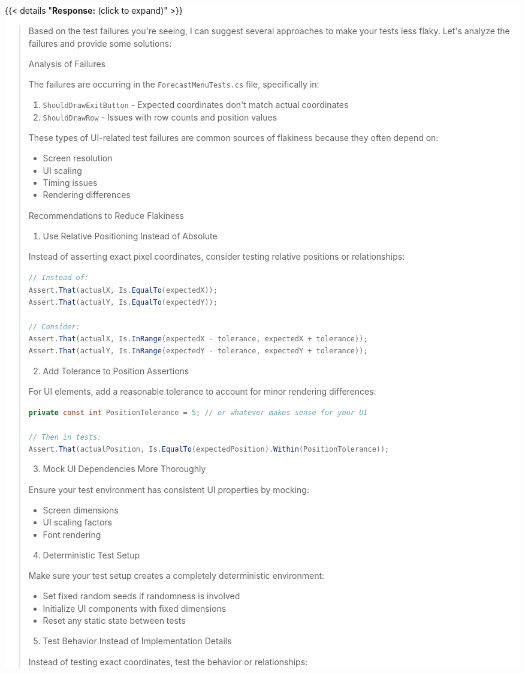 {{< details "**Response:** (click to expand)" >}}
> Based on the test failures you're seeing, I can suggest several approaches to make your tests less flaky. Let's analyze the failures and provide some solutions:
> 
> Analysis of Failures
> 
> The failures are occurring in the `ForecastMenuTests.cs` file, specifically in:
> 1. `ShouldDrawExitButton` - Expected coordinates don't match actual coordinates
> 2. `ShouldDrawRow` - Issues with row counts and position values
> 
> These types of UI-related test failures are common sources of flakiness because they often depend on:
> - Screen resolution
> - UI scaling
> - Timing issues
> - Rendering differences
> 
> Recommendations to Reduce Flakiness
> 
> 1. Use Relative Positioning Instead of Absolute
> 
> Instead of asserting exact pixel coordinates, consider testing relative positions or relationships:
> 
> ```csharp
> // Instead of:
> Assert.That(actualX, Is.EqualTo(expectedX));
> Assert.That(actualY, Is.EqualTo(expectedY));
> 
> // Consider:
> Assert.That(actualX, Is.InRange(expectedX - tolerance, expectedX + tolerance));
> Assert.That(actualY, Is.InRange(expectedY - tolerance, expectedY + tolerance));
> ```
> 
> 2. Add Tolerance to Position Assertions
> 
> For UI elements, add a reasonable tolerance to account for minor rendering differences:
> 
> ```csharp
> private const int PositionTolerance = 5; // or whatever makes sense for your UI
> 
> // Then in tests:
> Assert.That(actualPosition, Is.EqualTo(expectedPosition).Within(PositionTolerance));
> ```
> 
> 3. Mock UI Dependencies More Thoroughly
> 
> Ensure your test environment has consistent UI properties by mocking:
> - Screen dimensions
> - UI scaling factors
> - Font rendering
> 
> 4. Deterministic Test Setup
> 
> Make sure your test setup creates a completely deterministic environment:
> - Set fixed random seeds if randomness is involved
> - Initialize UI components with fixed dimensions
> - Reset any static state between tests
> 
> 5. Test Behavior Instead of Implementation Details
> 
> Instead of testing exact coordinates, test the behavior or relationships:
> 
> ```csharp